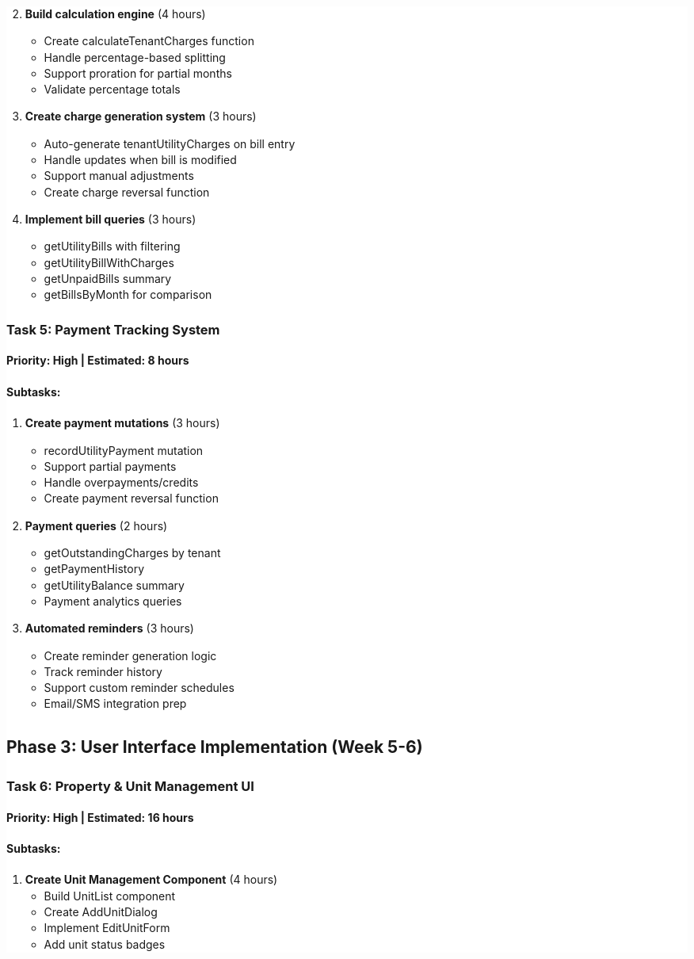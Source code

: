 2. **Build calculation engine** (4 hours)
   - Create calculateTenantCharges function
   - Handle percentage-based splitting
   - Support proration for partial months
   - Validate percentage totals

3. **Create charge generation system** (3 hours)
   - Auto-generate tenantUtilityCharges on bill entry
   - Handle updates when bill is modified
   - Support manual adjustments
   - Create charge reversal function

4. **Implement bill queries** (3 hours)
   - getUtilityBills with filtering
   - getUtilityBillWithCharges
   - getUnpaidBills summary
   - getBillsByMonth for comparison

### Task 5: Payment Tracking System
**Priority: High | Estimated: 8 hours**

#### Subtasks:
1. **Create payment mutations** (3 hours)
   - recordUtilityPayment mutation
   - Support partial payments
   - Handle overpayments/credits
   - Create payment reversal function

2. **Payment queries** (2 hours)
   - getOutstandingCharges by tenant
   - getPaymentHistory
   - getUtilityBalance summary
   - Payment analytics queries

3. **Automated reminders** (3 hours)
   - Create reminder generation logic
   - Track reminder history
   - Support custom reminder schedules
   - Email/SMS integration prep

## Phase 3: User Interface Implementation (Week 5-6)

### Task 6: Property & Unit Management UI
**Priority: High | Estimated: 16 hours**

#### Subtasks:
1. **Create Unit Management Component** (4 hours)
   - Build UnitList component
   - Create AddUnitDialog
   - Implement EditUnitForm
   - Add unit status badges
